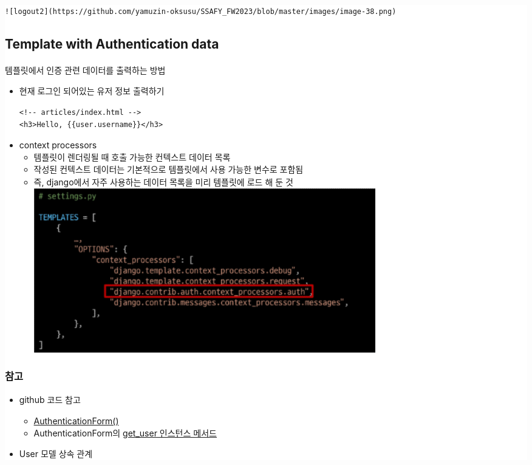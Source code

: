    ![logout2](https://github.com/yamuzin-oksusu/SSAFY_FW2023/blob/master/images/image-38.png)


## Template with Authentication data
템플릿에서 인증 관련 데이터를 출력하는 방법

- 현재 로그인 되어있는 유저 정보 출력하기
    ```
    <!-- articles/index.html --> 
    <h3>Hello, {{user.username}}</h3>
    ```
- context processors
  - 템플릿이 렌더링될 때 호출 가능한 컨텍스트 데이터 목록
  - 작성된 컨텍스트 데이터는 기본적으로 템플릿에서 사용 가능한 변수로 포함됨
  - 즉, django에서 자주 사용하는 데이터 목록을 미리 템플릿에 로드 해 둔 것
    ![context processors](https://github.com/yamuzin-oksusu/SSAFY_FW2023/blob/master/images/image-39.png)

### 참고
- github 코드 참고
  - [AuthenticationForm()](https://github.com/django/django/blob/main/django/contrib/auth/forms.py#L199)
  - AuthenticationForm의 [get_user 인스턴스 메서드](https://github.com/django/django/blob/main/django/contrib/auth/forms.py#L269)

- User 모델 상속 관계